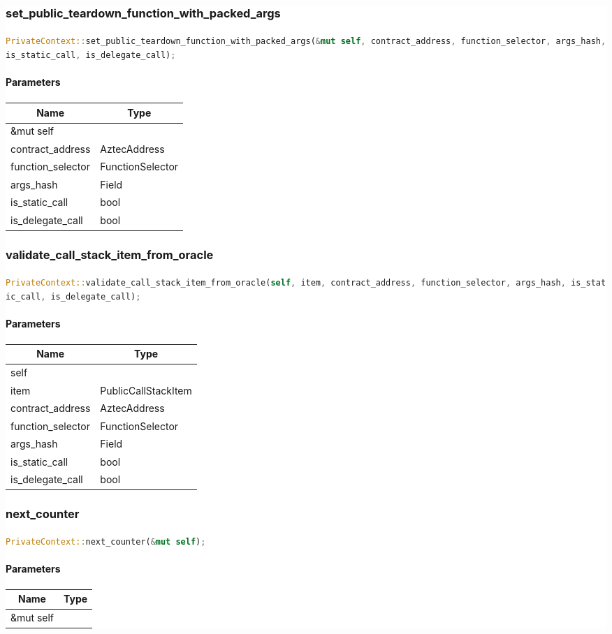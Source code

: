 ### set_public_teardown_function_with_packed_args

```rust
PrivateContext::set_public_teardown_function_with_packed_args(&mut self, contract_address, function_selector, args_hash, is_static_call, is_delegate_call);
```

#### Parameters
| Name | Type |
| --- | --- |
| &mut self |  |
| contract_address | AztecAddress |
| function_selector | FunctionSelector |
| args_hash | Field |
| is_static_call | bool |
| is_delegate_call | bool |

### validate_call_stack_item_from_oracle

```rust
PrivateContext::validate_call_stack_item_from_oracle(self, item, contract_address, function_selector, args_hash, is_static_call, is_delegate_call);
```

#### Parameters
| Name | Type |
| --- | --- |
| self |  |
| item | PublicCallStackItem |
| contract_address | AztecAddress |
| function_selector | FunctionSelector |
| args_hash | Field |
| is_static_call | bool |
| is_delegate_call | bool |

### next_counter

```rust
PrivateContext::next_counter(&mut self);
```

#### Parameters
| Name | Type |
| --- | --- |
| &mut self |  |
